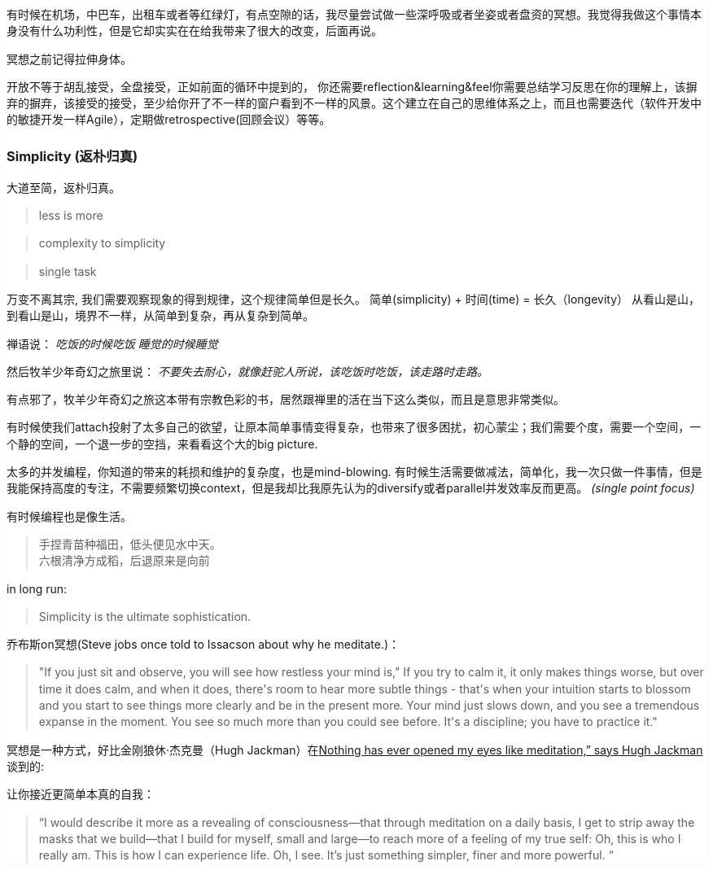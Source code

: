 有时候在机场，中巴车，出租车或者等红绿灯，有点空隙的话，我尽量尝试做一些深呼吸或者坐姿或者盘资的冥想。我觉得我做这个事情本身没有什么功利性，但是它却实实在在给我带来了很大的改变，后面再说。

冥想之前记得拉伸身体。

开放不等于胡乱接受，全盘接受，正如前面的循环中提到的， 你还需要reflection&learning&feel你需要总结学习反思在你的理解上，该摒弃的摒弃，该接受的接受，至少给你开了不一样的窗户看到不一样的风景。这个建立在自己的思维体系之上，而且也需要迭代（软件开发中的敏捷开发一样Agile），定期做retrospective(回顾会议）等等。


### Simplicity (返朴归真)

大道至简，返朴归真。
 
> less is more

> complexity to simplicity

> single task

万变不离其宗, 我们需要观察现象的得到规律，这个规律简单但是长久。 
简单(simplicity) + 时间(time) = 长久（longevity）
从看山是山，到看山是山，境界不一样，从简单到复杂，再从复杂到简单。

禅语说： *吃饭的时候吃饭 睡觉的时候睡觉*

然后牧羊少年奇幻之旅里说： *不要失去耐心，就像赶驼人所说，该吃饭时吃饭，该走路时走路。*

有点邪了，牧羊少年奇幻之旅这本带有宗教色彩的书，居然跟禅里的活在当下这么类似，而且是意思非常类似。

有时候使我们attach投射了太多自己的欲望，让原本简单事情变得复杂，也带来了很多困扰，初心蒙尘；我们需要个度，需要一个空间，一个静的空间，一个退一步的空挡，来看看这个大的big picture.

太多的并发编程，你知道的带来的耗损和维护的复杂度，也是mind-blowing. 有时候生活需要做减法，简单化，我一次只做一件事情，但是我能保持高度的专注，不需要频繁切换context，但是我却比我原先认为的diversify或者parallel并发效率反而更高。 *(single point focus)*

有时候编程也是像生活。

> 手捏青苗种福田，低头便见水中天。
> <br/>
> 六根清净方成稻，后退原来是向前

in long run:

> Simplicity is the ultimate sophistication.

乔布斯on冥想(Steve jobs once told to Issacson about why he meditate.)：

>"If you just sit and observe, you will see how restless your mind is," If you try to calm it, it only makes things worse, but over time it does calm, and when it does, there's room to hear more subtle things - that's when your intuition starts to blossom and you start to see things more clearly and be in the present more. Your mind just slows down, and you see a tremendous expanse in the moment. You see so much more than you could see before. It's a discipline; you have to practice it."


冥想是一种方式，好比金刚狼休·杰克曼（Hugh Jackman）在[Nothing has ever opened my eyes like meditation,” says Hugh Jackman](https://tmhome.com/experiences/hugh-jackman-meditation-changed-my-life/)谈到的:

让你接近更简单本真的自我：

> “I would describe it more as a revealing of consciousness—that through meditation on a daily basis, I get to strip away the masks that we build—that I build for myself, small and large—to reach more of a feeling of my true self: Oh, this is who I really am. This is how I can experience life. Oh, I see. It’s just something simpler, finer and more powerful. “
